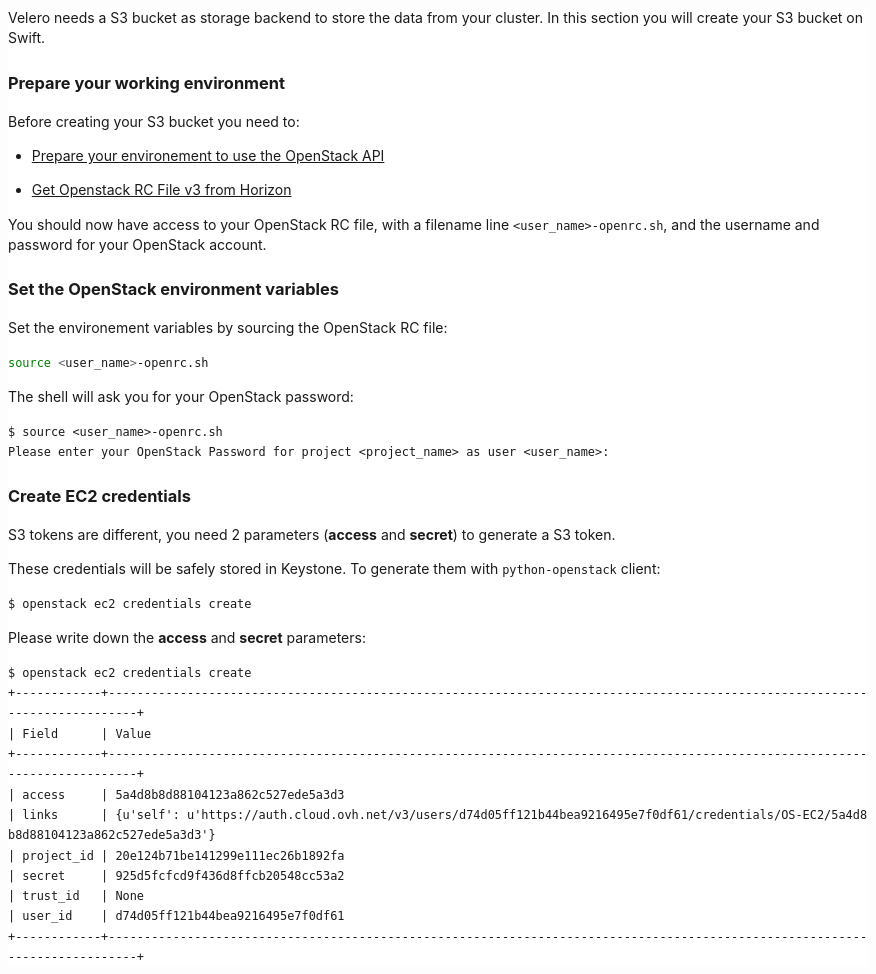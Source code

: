 Velero needs a S3 bucket as storage backend to store the data from your cluster. In this section you will create your S3 bucket on Swift.


### Prepare your working environment

Before creating your S3 bucket you need to:

- [Prepare your environement to use the OpenStack API](../../../public-cloud/prepare_the_environment_for_using_the_openstack_api/)

- [Get Openstack RC File v3 from Horizon](../../../public-cloud/access_and_security_in_horizon/)

You should now have access to your OpenStack RC file, with a filename line `<user_name>-openrc.sh`, and the username and password for your OpenStack account.


### Set the OpenStack environment variables

Set the environement variables by sourcing the OpenStack RC file:

```bash
source <user_name>-openrc.sh
```

The shell will ask you for your OpenStack password:

<pre class="console"><code>$ source &lt;user_name>-openrc.sh
Please enter your OpenStack Password for project &lt;project_name> as user &lt;user_name>:
</code></pre>


### Create EC2 credentials

S3 tokens are different, you need 2 parameters (**access** and **secret**) to generate a S3 token.

These credentials will be safely stored in Keystone. To generate them with `python-openstack` client:

```bash
$ openstack ec2 credentials create
```

Please write down the **access** and **secret** parameters:

<pre class="console"><code>$ openstack ec2 credentials create
+------------+----------------------------------------------------------------------------------------------------------------------------+
| Field      | Value
+------------+----------------------------------------------------------------------------------------------------------------------------+
| access     | 5a4d8b8d88104123a862c527ede5a3d3
| links      | {u'self': u'https://auth.cloud.ovh.net/v3/users/d74d05ff121b44bea9216495e7f0df61/credentials/OS-EC2/5a4d8b8d88104123a862c527ede5a3d3'}
| project_id | 20e124b71be141299e111ec26b1892fa
| secret     | 925d5fcfcd9f436d8ffcb20548cc53a2
| trust_id   | None
| user_id    | d74d05ff121b44bea9216495e7f0df61
+------------+----------------------------------------------------------------------------------------------------------------------------+</code></pre>
